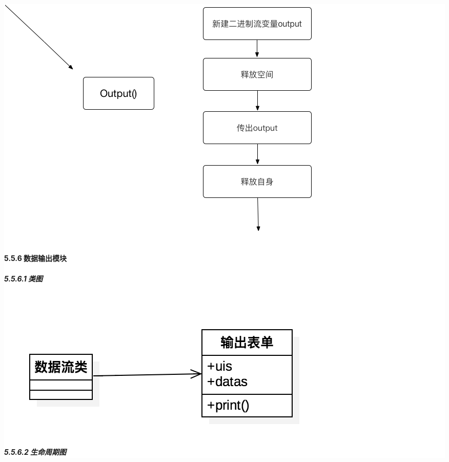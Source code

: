    ![](lmq_img/数据输出/数据解压Output.png)

#### 5.5.6 数据输出模块

##### 5.5.6.1 类图

![](lmq_img/数据输出/数据输出类图.png)

##### 5.5.6.2 生命周期图
